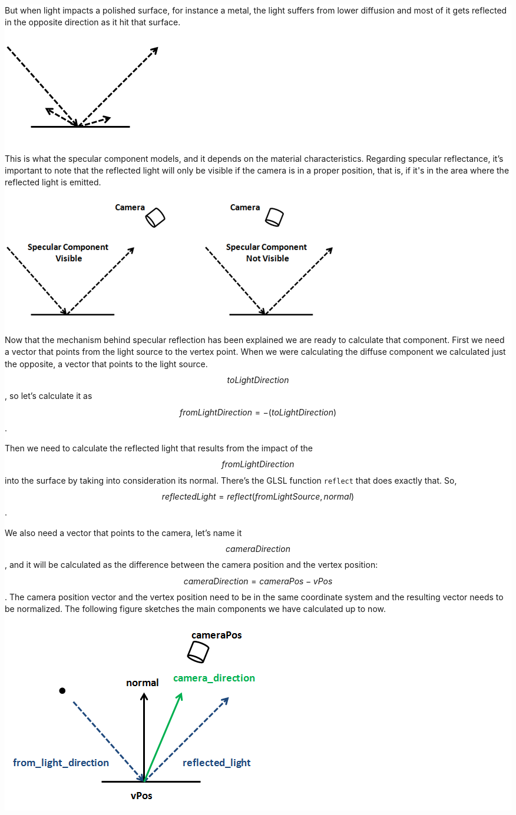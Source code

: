 But when light impacts a polished surface, for instance a metal, the light suffers from lower diffusion and most of it gets reflected in the opposite direction as it hit that surface.

![Polished surface](polished_surface.png)

This is what the specular component models, and it depends on the material characteristics. Regarding specular reflectance, it’s important to note that the reflected light will only be visible if the camera is in a proper position, that is, if it's in the area where the reflected light is emitted.

![Specular lighting](specular_lightining.png)

Now that the mechanism behind specular reflection has been explained we are ready to calculate that component. First we need a vector that points from the light source to the vertex point. When we were calculating the diffuse component we calculated just the opposite, a vector that points to the light source. $$toLightDirection$$, so let’s calculate it as $$fromLightDirection = -(toLightDirection)$$.

Then we need to calculate the reflected light that results from the impact of the $$fromLightDirection$$ into the surface by taking into consideration its normal. There’s the GLSL function `reflect` that does exactly that. So, $$reflectedLight = reflect(fromLightSource, normal)$$.

We also need a vector that points to the camera, let’s name it $$cameraDirection$$, and it will be calculated as the difference between the camera position and the vertex position: $$cameraDirection = cameraPos - vPos$$. The camera position vector and the vertex position need to be in the same coordinate system and the resulting vector needs to be normalized. The following figure sketches the main components we have calculated up to now.

![Specular lighting calculation](specular_lightining_calc.png)
